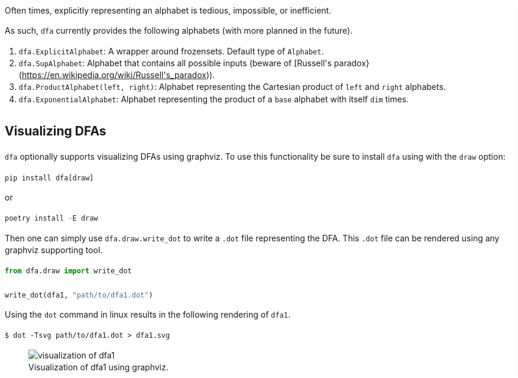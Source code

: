 Often times, explicitly representing an alphabet is tedious,
impossible, or inefficient. 

As such, `dfa` currently provides the following alphabets (with more
planned in the future).

1. `dfa.ExplicitAlphabet`: A wrapper around frozensets. Default type of `Alphabet`.
1. `dfa.SupAlphabet`: Alphabet that contains all possible inputs
   (beware of [Russell's paradox}(https://en.wikipedia.org/wiki/Russell's_paradox)).
1. `dfa.ProductAlphabet(left, right)`: Alphabet representing the Cartesian product
   of `left` and `right` alphabets.
1. `dfa.ExponentialAlphabet`: Alphabet representing the product of a
   `base` alphabet with itself `dim` times.


## Visualizing DFAs

`dfa` optionally supports visualizing DFAs using graphviz. To use this
functionality be sure to install `dfa` using with the `draw` option:

```python
pip install dfa[draw]
```

or 

```python
poetry install -E draw
```

Then one can simply use `dfa.draw.write_dot` to write a `.dot` file
representing the DFA. This `.dot` file can be rendered using any
graphviz supporting tool.

```python
from dfa.draw import write_dot

write_dot(dfa1, "path/to/dfa1.dot")
```

Using the `dot` command in linux results in the following rendering of `dfa1`.

`$ dot -Tsvg path/to/dfa1.dot > dfa1.svg`

<figure>
  <img src="assets/dfa1.svg" alt="visualization of dfa1" width=500px>
  <figcaption>
    Visualization of dfa1 using graphviz.
  </figcaption>
</figure>
